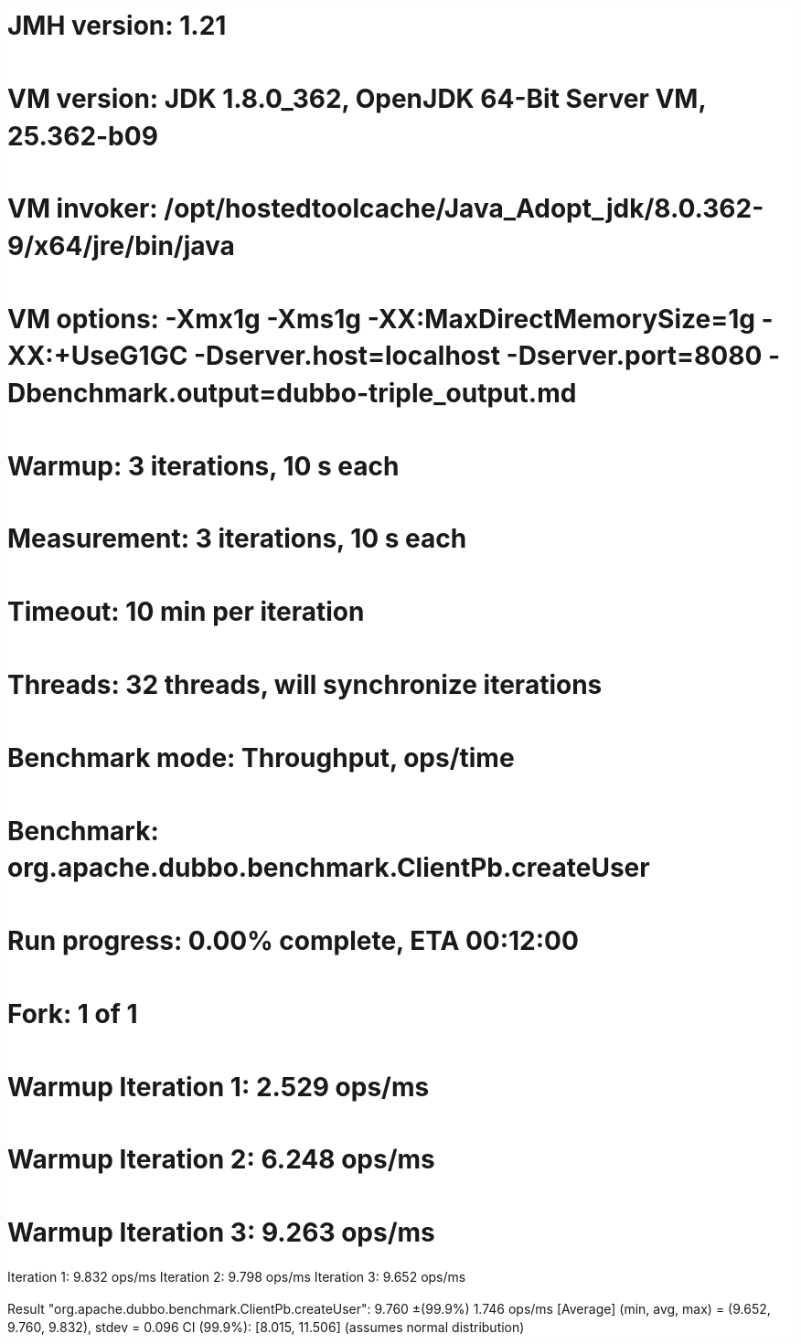 # JMH version: 1.21
# VM version: JDK 1.8.0_362, OpenJDK 64-Bit Server VM, 25.362-b09
# VM invoker: /opt/hostedtoolcache/Java_Adopt_jdk/8.0.362-9/x64/jre/bin/java
# VM options: -Xmx1g -Xms1g -XX:MaxDirectMemorySize=1g -XX:+UseG1GC -Dserver.host=localhost -Dserver.port=8080 -Dbenchmark.output=dubbo-triple_output.md
# Warmup: 3 iterations, 10 s each
# Measurement: 3 iterations, 10 s each
# Timeout: 10 min per iteration
# Threads: 32 threads, will synchronize iterations
# Benchmark mode: Throughput, ops/time
# Benchmark: org.apache.dubbo.benchmark.ClientPb.createUser

# Run progress: 0.00% complete, ETA 00:12:00
# Fork: 1 of 1
# Warmup Iteration   1: 2.529 ops/ms
# Warmup Iteration   2: 6.248 ops/ms
# Warmup Iteration   3: 9.263 ops/ms
Iteration   1: 9.832 ops/ms
Iteration   2: 9.798 ops/ms
Iteration   3: 9.652 ops/ms


Result "org.apache.dubbo.benchmark.ClientPb.createUser":
  9.760 ±(99.9%) 1.746 ops/ms [Average]
  (min, avg, max) = (9.652, 9.760, 9.832), stdev = 0.096
  CI (99.9%): [8.015, 11.506] (assumes normal distribution)
